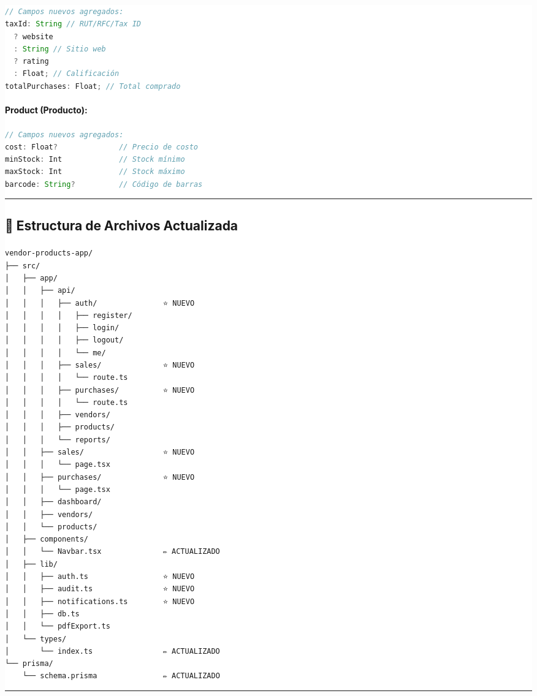 ```typescript
// Campos nuevos agregados:
taxId: String // RUT/RFC/Tax ID
  ? website
  : String // Sitio web
  ? rating
  : Float; // Calificación
totalPurchases: Float; // Total comprado
```

#### **Product (Producto):**

```typescript
// Campos nuevos agregados:
cost: Float?              // Precio de costo
minStock: Int             // Stock mínimo
maxStock: Int             // Stock máximo
barcode: String?          // Código de barras
```

---

## 📁 Estructura de Archivos Actualizada

```
vendor-products-app/
├── src/
│   ├── app/
│   │   ├── api/
│   │   │   ├── auth/               ⭐ NUEVO
│   │   │   │   ├── register/
│   │   │   │   ├── login/
│   │   │   │   ├── logout/
│   │   │   │   └── me/
│   │   │   ├── sales/              ⭐ NUEVO
│   │   │   │   └── route.ts
│   │   │   ├── purchases/          ⭐ NUEVO
│   │   │   │   └── route.ts
│   │   │   ├── vendors/
│   │   │   ├── products/
│   │   │   └── reports/
│   │   ├── sales/                  ⭐ NUEVO
│   │   │   └── page.tsx
│   │   ├── purchases/              ⭐ NUEVO
│   │   │   └── page.tsx
│   │   ├── dashboard/
│   │   ├── vendors/
│   │   └── products/
│   ├── components/
│   │   └── Navbar.tsx              ✏️ ACTUALIZADO
│   ├── lib/
│   │   ├── auth.ts                 ⭐ NUEVO
│   │   ├── audit.ts                ⭐ NUEVO
│   │   ├── notifications.ts        ⭐ NUEVO
│   │   ├── db.ts
│   │   └── pdfExport.ts
│   └── types/
│       └── index.ts                ✏️ ACTUALIZADO
└── prisma/
    └── schema.prisma               ✏️ ACTUALIZADO
```

---